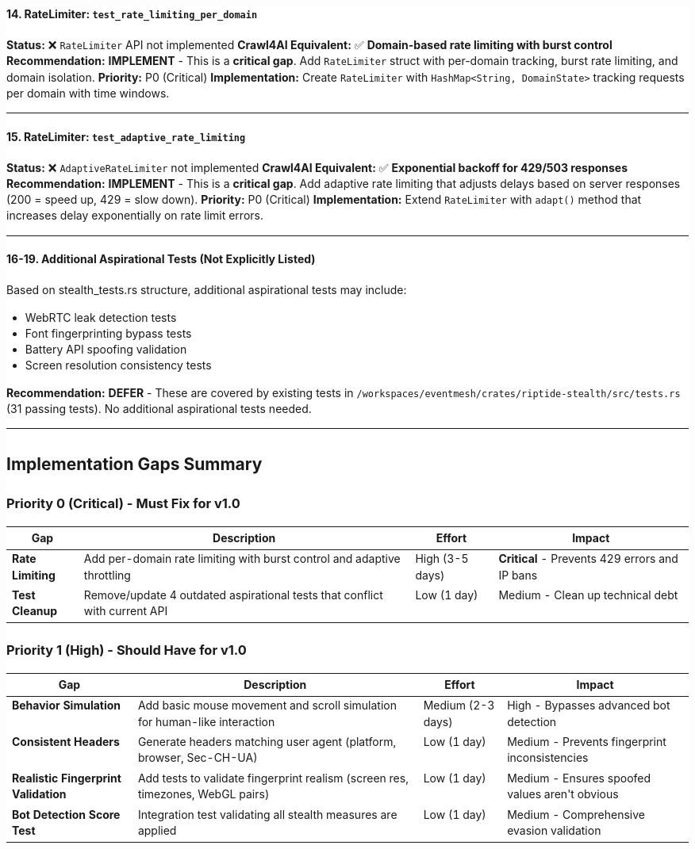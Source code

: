 
#### **14. RateLimiter: `test_rate_limiting_per_domain`**

**Status:** ❌ `RateLimiter` API not implemented
**Crawl4AI Equivalent:** ✅ **Domain-based rate limiting with burst control**
**Recommendation:** **IMPLEMENT** - This is a **critical gap**. Add `RateLimiter` struct with per-domain tracking, burst rate limiting, and domain isolation.
**Priority:** P0 (Critical)
**Implementation:** Create `RateLimiter` with `HashMap<String, DomainState>` tracking requests per domain with time windows.

---

#### **15. RateLimiter: `test_adaptive_rate_limiting`**

**Status:** ❌ `AdaptiveRateLimiter` not implemented
**Crawl4AI Equivalent:** ✅ **Exponential backoff for 429/503 responses**
**Recommendation:** **IMPLEMENT** - This is a **critical gap**. Add adaptive rate limiting that adjusts delays based on server responses (200 = speed up, 429 = slow down).
**Priority:** P0 (Critical)
**Implementation:** Extend `RateLimiter` with `adapt()` method that increases delay exponentially on rate limit errors.

---

#### **16-19. Additional Aspirational Tests (Not Explicitly Listed)**

Based on stealth_tests.rs structure, additional aspirational tests may include:
- WebRTC leak detection tests
- Font fingerprinting bypass tests
- Battery API spoofing validation
- Screen resolution consistency tests

**Recommendation:** **DEFER** - These are covered by existing tests in `/workspaces/eventmesh/crates/riptide-stealth/src/tests.rs` (31 passing tests). No additional aspirational tests needed.

---

## Implementation Gaps Summary

### Priority 0 (Critical) - Must Fix for v1.0

| Gap | Description | Effort | Impact |
|-----|-------------|--------|--------|
| **Rate Limiting** | Add per-domain rate limiting with burst control and adaptive throttling | High (3-5 days) | **Critical** - Prevents 429 errors and IP bans |
| **Test Cleanup** | Remove/update 4 outdated aspirational tests that conflict with current API | Low (1 day) | Medium - Clean up technical debt |

### Priority 1 (High) - Should Have for v1.0

| Gap | Description | Effort | Impact |
|-----|-------------|--------|--------|
| **Behavior Simulation** | Add basic mouse movement and scroll simulation for human-like interaction | Medium (2-3 days) | High - Bypasses advanced bot detection |
| **Consistent Headers** | Generate headers matching user agent (platform, browser, Sec-CH-UA) | Low (1 day) | Medium - Prevents fingerprint inconsistencies |
| **Realistic Fingerprint Validation** | Add tests to validate fingerprint realism (screen res, timezones, WebGL pairs) | Low (1 day) | Medium - Ensures spoofed values aren't obvious |
| **Bot Detection Score Test** | Integration test validating all stealth measures are applied | Low (1 day) | Medium - Comprehensive evasion validation |

